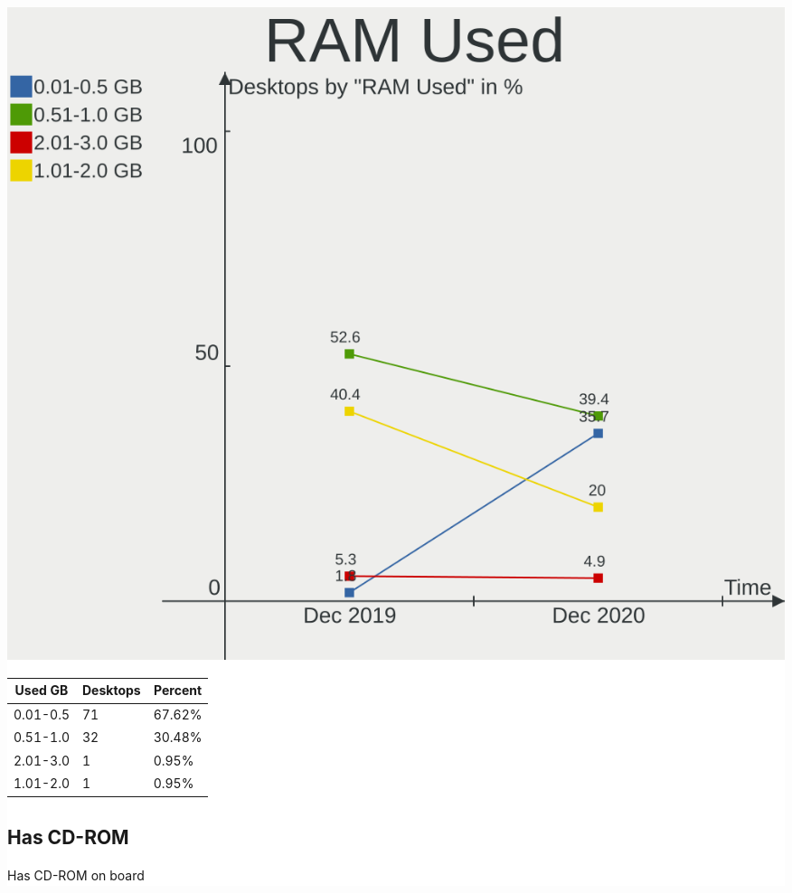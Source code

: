 ![RAM Used](./images/line_chart/node_ram_used.svg)

| Used GB  | Desktops | Percent |
|----------|----------|---------|
| 0.01-0.5 | 71       | 67.62%  |
| 0.51-1.0 | 32       | 30.48%  |
| 2.01-3.0 | 1        | 0.95%   |
| 1.01-2.0 | 1        | 0.95%   |

Has CD-ROM
----------

Has CD-ROM on board
